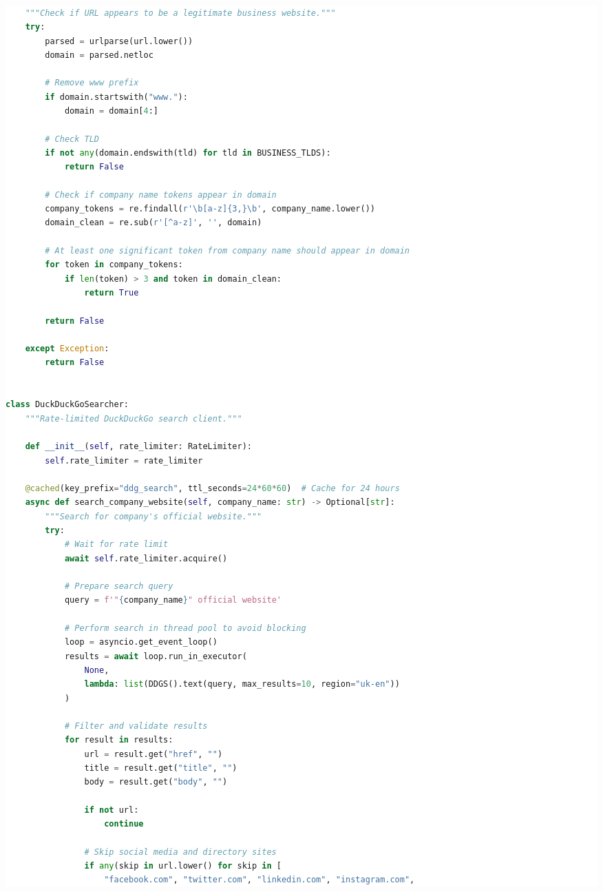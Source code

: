 ```python
    """Check if URL appears to be a legitimate business website."""
    try:
        parsed = urlparse(url.lower())
        domain = parsed.netloc
        
        # Remove www prefix
        if domain.startswith("www."):
            domain = domain[4:]
        
        # Check TLD
        if not any(domain.endswith(tld) for tld in BUSINESS_TLDS):
            return False
        
        # Check if company name tokens appear in domain
        company_tokens = re.findall(r'\b[a-z]{3,}\b', company_name.lower())
        domain_clean = re.sub(r'[^a-z]', '', domain)
        
        # At least one significant token from company name should appear in domain
        for token in company_tokens:
            if len(token) > 3 and token in domain_clean:
                return True
        
        return False
        
    except Exception:
        return False


class DuckDuckGoSearcher:
    """Rate-limited DuckDuckGo search client."""
    
    def __init__(self, rate_limiter: RateLimiter):
        self.rate_limiter = rate_limiter
    
    @cached(key_prefix="ddg_search", ttl_seconds=24*60*60)  # Cache for 24 hours
    async def search_company_website(self, company_name: str) -> Optional[str]:
        """Search for company's official website."""
        try:
            # Wait for rate limit
            await self.rate_limiter.acquire()
            
            # Prepare search query
            query = f'"{company_name}" official website'
            
            # Perform search in thread pool to avoid blocking
            loop = asyncio.get_event_loop()
            results = await loop.run_in_executor(
                None, 
                lambda: list(DDGS().text(query, max_results=10, region="uk-en"))
            )
            
            # Filter and validate results
            for result in results:
                url = result.get("href", "")
                title = result.get("title", "")
                body = result.get("body", "")
                
                if not url:
                    continue
                
                # Skip social media and directory sites
                if any(skip in url.lower() for skip in [
                    "facebook.com", "twitter.com", "linkedin.com", "instagram.com",
```